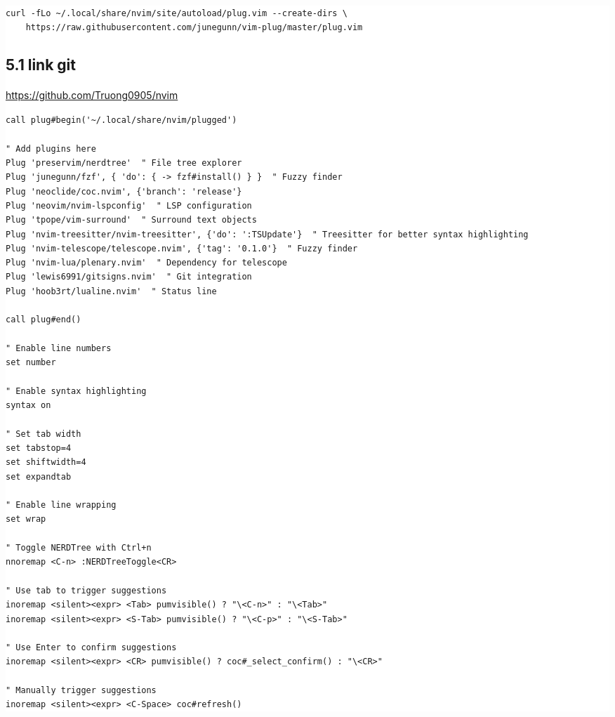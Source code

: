 ```
curl -fLo ~/.local/share/nvim/site/autoload/plug.vim --create-dirs \
    https://raw.githubusercontent.com/junegunn/vim-plug/master/plug.vim
```

## 5.1 link git
https://github.com/Truong0905/nvim


```
call plug#begin('~/.local/share/nvim/plugged')

" Add plugins here
Plug 'preservim/nerdtree'  " File tree explorer
Plug 'junegunn/fzf', { 'do': { -> fzf#install() } }  " Fuzzy finder
Plug 'neoclide/coc.nvim', {'branch': 'release'}
Plug 'neovim/nvim-lspconfig'  " LSP configuration
Plug 'tpope/vim-surround'  " Surround text objects
Plug 'nvim-treesitter/nvim-treesitter', {'do': ':TSUpdate'}  " Treesitter for better syntax highlighting
Plug 'nvim-telescope/telescope.nvim', {'tag': '0.1.0'}  " Fuzzy finder
Plug 'nvim-lua/plenary.nvim'  " Dependency for telescope
Plug 'lewis6991/gitsigns.nvim'  " Git integration
Plug 'hoob3rt/lualine.nvim'  " Status line

call plug#end()

" Enable line numbers
set number

" Enable syntax highlighting
syntax on

" Set tab width
set tabstop=4
set shiftwidth=4
set expandtab

" Enable line wrapping
set wrap

" Toggle NERDTree with Ctrl+n
nnoremap <C-n> :NERDTreeToggle<CR>

" Use tab to trigger suggestions
inoremap <silent><expr> <Tab> pumvisible() ? "\<C-n>" : "\<Tab>"
inoremap <silent><expr> <S-Tab> pumvisible() ? "\<C-p>" : "\<S-Tab>"

" Use Enter to confirm suggestions
inoremap <silent><expr> <CR> pumvisible() ? coc#_select_confirm() : "\<CR>"

" Manually trigger suggestions
inoremap <silent><expr> <C-Space> coc#refresh()
```
